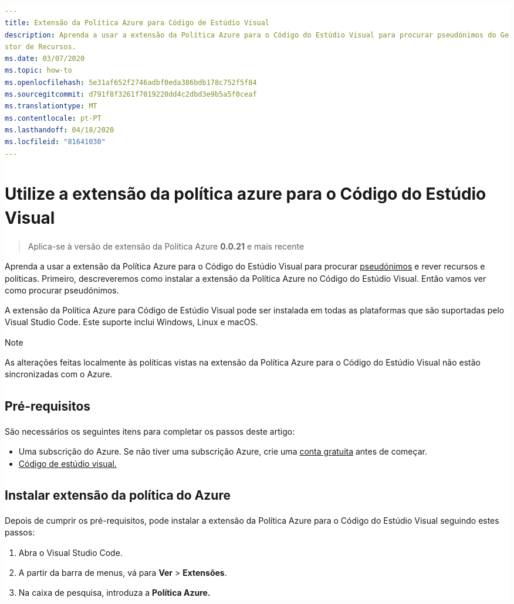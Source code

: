 ```yaml
---
title: Extensão da Política Azure para Código de Estúdio Visual
description: Aprenda a usar a extensão da Política Azure para o Código do Estúdio Visual para procurar pseudónimos do Gestor de Recursos.
ms.date: 03/07/2020
ms.topic: how-to
ms.openlocfilehash: 5e31af652f2746adbf0eda386bdb178c752f5f84
ms.sourcegitcommit: d791f8f3261f7019220dd4c2dbd3e9b5a5f0ceaf
ms.translationtype: MT
ms.contentlocale: pt-PT
ms.lasthandoff: 04/18/2020
ms.locfileid: "81641030"
---
```

# <a name="use-azure-policy-extension-for-visual-studio-code"></a>Utilize a extensão da política azure para o Código do Estúdio Visual

> Aplica-se à versão de extensão da Política Azure **0.0.21** e mais recente

Aprenda a usar a extensão da Política Azure para o Código do Estúdio Visual para procurar [pseudónimos](../concepts/definition-structure.md#aliases) e rever recursos e políticas. Primeiro, descreveremos como instalar a extensão da Política Azure no Código do Estúdio Visual. Então vamos ver como procurar pseudónimos.

A extensão da Política Azure para Código de Estúdio Visual pode ser instalada em todas as plataformas que são suportadas pelo Visual Studio Code. Este suporte inclui Windows, Linux e macOS.

> [!NOTE]
> As alterações feitas localmente às políticas vistas na extensão da Política Azure para o Código do Estúdio Visual não estão sincronizadas com o Azure.

## <a name="prerequisites"></a>Pré-requisitos

São necessários os seguintes itens para completar os passos deste artigo:

- Uma subscrição do Azure. Se não tiver uma subscrição Azure, crie uma [conta gratuita](https://azure.microsoft.com/free/) antes de começar.
- [Código de estúdio visual.](https://code.visualstudio.com)

## <a name="install-azure-policy-extension"></a>Instalar extensão da política do Azure

Depois de cumprir os pré-requisitos, pode instalar a extensão da Política Azure para o Código do Estúdio Visual seguindo estes passos:

1. Abra o Visual Studio Code.

1. A partir da barra de menus, vá para **Ver** > **Extensões**.

1. Na caixa de pesquisa, introduza a **Política Azure.**
